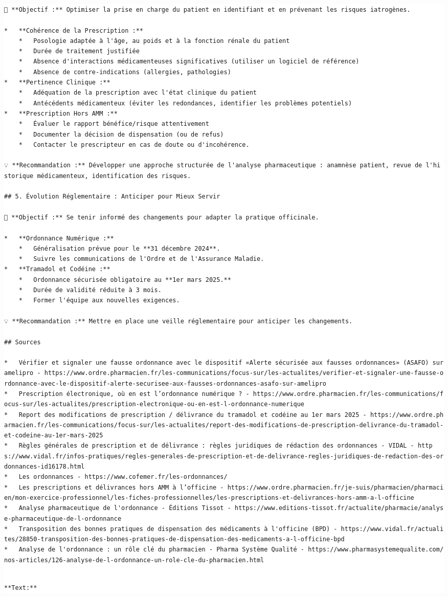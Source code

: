 ```
💊 **Objectif :** Optimiser la prise en charge du patient en identifiant et en prévenant les risques iatrogènes.

*   **Cohérence de la Prescription :**
    *   Posologie adaptée à l'âge, au poids et à la fonction rénale du patient
    *   Durée de traitement justifiée
    *   Absence d'interactions médicamenteuses significatives (utiliser un logiciel de référence)
    *   Absence de contre-indications (allergies, pathologies)
*   **Pertinence Clinique :**
    *   Adéquation de la prescription avec l'état clinique du patient
    *   Antécédents médicamenteux (éviter les redondances, identifier les problèmes potentiels)
*   **Prescription Hors AMM :**
    *   Évaluer le rapport bénéfice/risque attentivement
    *   Documenter la décision de dispensation (ou de refus)
    *   Contacter le prescripteur en cas de doute ou d'incohérence.

💡 **Recommandation :** Développer une approche structurée de l'analyse pharmaceutique : anamnèse patient, revue de l'historique médicamenteux, identification des risques.

## 5. Évolution Réglementaire : Anticiper pour Mieux Servir

📅 **Objectif :** Se tenir informé des changements pour adapter la pratique officinale.

*   **Ordonnance Numérique :**
    *   Généralisation prévue pour le **31 décembre 2024**.
    *   Suivre les communications de l'Ordre et de l'Assurance Maladie.
*   **Tramadol et Codéine :**
    *   Ordonnance sécurisée obligatoire au **1er mars 2025.**
    *   Durée de validité réduite à 3 mois.
    *   Former l'équipe aux nouvelles exigences.

💡 **Recommandation :** Mettre en place une veille réglementaire pour anticiper les changements.

## Sources

*   Vérifier et signaler une fausse ordonnance avec le dispositif «Alerte sécurisée aux fausses ordonnances» (ASAFO) sur amelipro - https://www.ordre.pharmacien.fr/les-communications/focus-sur/les-actualites/verifier-et-signaler-une-fausse-ordonnance-avec-le-dispositif-alerte-securisee-aux-fausses-ordonnances-asafo-sur-amelipro
*   Prescription électronique, où en est l’ordonnance numérique ? - https://www.ordre.pharmacien.fr/les-communications/focus-sur/les-actualites/prescription-electronique-ou-en-est-l-ordonnance-numerique
*   Report des modifications de prescription / délivrance du tramadol et codéine au 1er mars 2025 - https://www.ordre.pharmacien.fr/les-communications/focus-sur/les-actualites/report-des-modifications-de-prescription-delivrance-du-tramadol-et-codeine-au-1er-mars-2025
*   Règles générales de prescription et de délivrance : règles juridiques de rédaction des ordonnances - VIDAL - https://www.vidal.fr/infos-pratiques/regles-generales-de-prescription-et-de-delivrance-regles-juridiques-de-redaction-des-ordonnances-id16178.html
*   Les ordonnances - https://www.cofemer.fr/les-ordonnances/
*   Les prescriptions et délivrances hors AMM à l’officine - https://www.ordre.pharmacien.fr/je-suis/pharmacien/pharmacien/mon-exercice-professionnel/les-fiches-professionnelles/les-prescriptions-et-delivrances-hors-amm-a-l-officine
*   Analyse pharmaceutique de l'ordonnance - Éditions Tissot - https://www.editions-tissot.fr/actualite/pharmacie/analyse-pharmaceutique-de-l-ordonnance
*   Transposition des bonnes pratiques de dispensation des médicaments à l'officine (BPD) - https://www.vidal.fr/actualites/28850-transposition-des-bonnes-pratiques-de-dispensation-des-medicaments-a-l-officine-bpd
*   Analyse de l'ordonnance : un rôle clé du pharmacien - Pharma Système Qualité - https://www.pharmasystemequalite.com/nos-articles/126-analyse-de-l-ordonnance-un-role-cle-du-pharmacien.html
```
```

**Text:**
```
